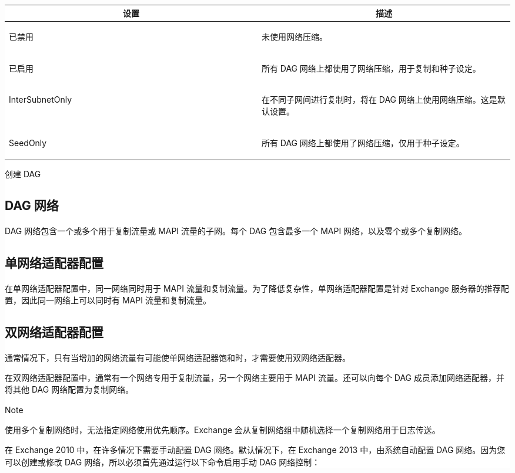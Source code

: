 <table>
<colgroup>
<col style="width: 50%" />
<col style="width: 50%" />
</colgroup>
<thead>
<tr class="header">
<th>设置</th>
<th>描述</th>
</tr>
</thead>
<tbody>
<tr class="odd">
<td><p>已禁用</p></td>
<td><p>未使用网络压缩。</p></td>
</tr>
<tr class="even">
<td><p>已启用</p></td>
<td><p>所有 DAG 网络上都使用了网络压缩，用于复制和种子设定。</p></td>
</tr>
<tr class="odd">
<td><p>InterSubnetOnly</p></td>
<td><p>在不同子网间进行复制时，将在 DAG 网络上使用网络压缩。这是默认设置。</p></td>
</tr>
<tr class="even">
<td><p>SeedOnly</p></td>
<td><p>所有 DAG 网络上都使用了网络压缩，仅用于种子设定。</p></td>
</tr>
</tbody>
</table>


创建 DAG

## DAG 网络

DAG 网络包含一个或多个用于复制流量或 MAPI 流量的子网。每个 DAG 包含最多一个 MAPI 网络，以及零个或多个复制网络。

## 单网络适配器配置

在单网络适配器配置中，同一网络同时用于 MAPI 流量和复制流量。为了降低复杂性，单网络适配器配置是针对 Exchange 服务器的推荐配置，因此同一网络上可以同时有 MAPI 流量和复制流量。

## 双网络适配器配置

通常情况下，只有当增加的网络流量有可能使单网络适配器饱和时，才需要使用双网络适配器。

在双网络适配器配置中，通常有一个网络专用于复制流量，另一个网络主要用于 MAPI 流量。还可以向每个 DAG 成员添加网络适配器，并将其他 DAG 网络配置为复制网络。

> [!NOTE]
> 使用多个复制网络时，无法指定网络使用优先顺序。Exchange 会从复制网络组中随机选择一个复制网络用于日志传送。


在 Exchange 2010 中，在许多情况下需要手动配置 DAG 网络。默认情况下，在 Exchange 2013 中，由系统自动配置 DAG 网络。因为您可以创建或修改 DAG 网络，所以必须首先通过运行以下命令启用手动 DAG 网络控制：
